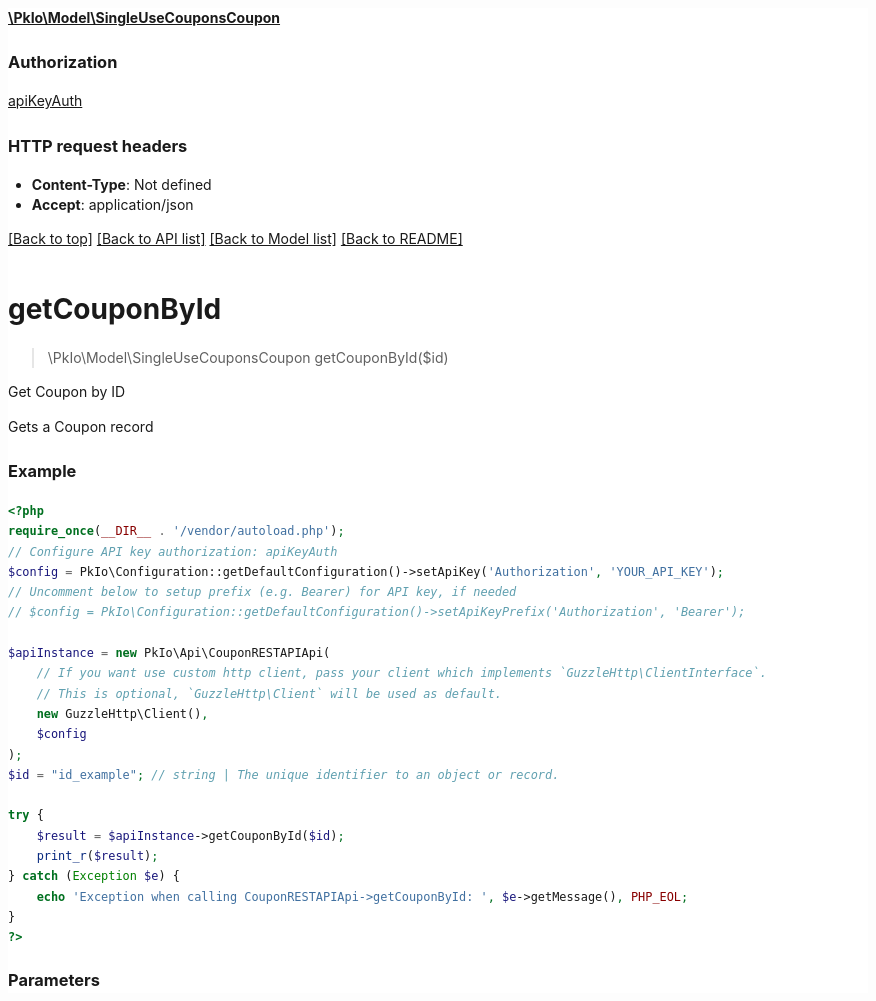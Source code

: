 [**\PkIo\Model\SingleUseCouponsCoupon**](../Model/SingleUseCouponsCoupon.md)

### Authorization

[apiKeyAuth](../../README.md#apiKeyAuth)

### HTTP request headers

 - **Content-Type**: Not defined
 - **Accept**: application/json

[[Back to top]](#) [[Back to API list]](../../README.md#documentation-for-api-endpoints) [[Back to Model list]](../../README.md#documentation-for-models) [[Back to README]](../../README.md)

# **getCouponById**
> \PkIo\Model\SingleUseCouponsCoupon getCouponById($id)

Get Coupon by ID

Gets a Coupon record

### Example
```php
<?php
require_once(__DIR__ . '/vendor/autoload.php');
// Configure API key authorization: apiKeyAuth
$config = PkIo\Configuration::getDefaultConfiguration()->setApiKey('Authorization', 'YOUR_API_KEY');
// Uncomment below to setup prefix (e.g. Bearer) for API key, if needed
// $config = PkIo\Configuration::getDefaultConfiguration()->setApiKeyPrefix('Authorization', 'Bearer');

$apiInstance = new PkIo\Api\CouponRESTAPIApi(
    // If you want use custom http client, pass your client which implements `GuzzleHttp\ClientInterface`.
    // This is optional, `GuzzleHttp\Client` will be used as default.
    new GuzzleHttp\Client(),
    $config
);
$id = "id_example"; // string | The unique identifier to an object or record.

try {
    $result = $apiInstance->getCouponById($id);
    print_r($result);
} catch (Exception $e) {
    echo 'Exception when calling CouponRESTAPIApi->getCouponById: ', $e->getMessage(), PHP_EOL;
}
?>
```

### Parameters
